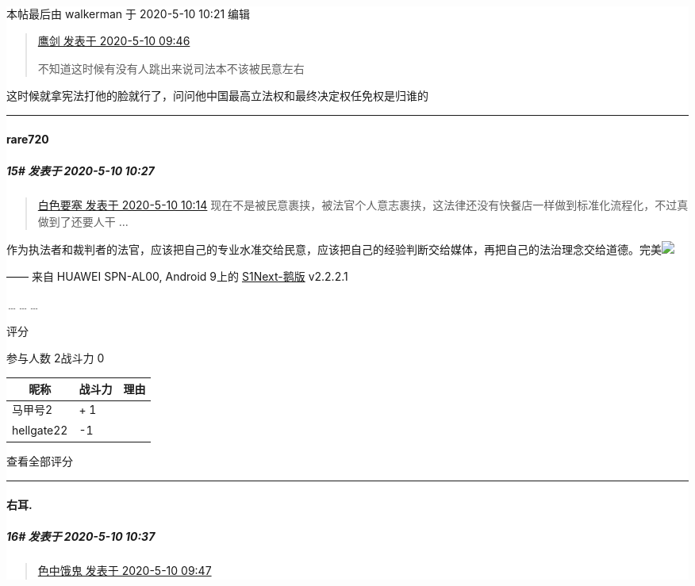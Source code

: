 
 本帖最后由 walkerman 于 2020-5-10 10:21 编辑 
<blockquote><a href="httphttps://bbs.saraba1st.com/2b/forum.php?mod=redirect&amp;goto=findpost&amp;pid=47364573&amp;ptid=1933771" target="_blank">鹰剑 发表于 2020-5-10 09:46</a>

不知道这时候有没有人跳出来说司法本不该被民意左右</blockquote>
这时候就拿宪法打他的脸就行了，问问他中国最高立法权和最终决定权任免权是归谁的







-----

####  rare720  
##### 15#       发表于 2020-5-10 10:27



<blockquote><a href="httphttps://bbs.saraba1st.com/2b/forum.php?mod=redirect&amp;goto=findpost&amp;pid=47364780&amp;ptid=1933771" target="_blank">白色要塞 发表于 2020-5-10 10:14</a>
现在不是被民意裹挟，被法官个人意志裹挟，这法律还没有快餐店一样做到标准化流程化，不过真做到了还要人干 ...</blockquote>
作为执法者和裁判者的法官，应该把自己的专业水准交给民意，应该把自己的经验判断交给媒体，再把自己的法治理念交给道德。完美<img src="https://static.saraba1st.com/image/smiley/face2017/067.png" referrerpolicy="no-referrer">

—— 来自 HUAWEI SPN-AL00, Android 9上的 [S1Next-鹅版](https://github.com/ykrank/S1-Next/releases) v2.2.2.1



﹍﹍﹍

评分





 参与人数 2战斗力 0

|昵称|战斗力|理由|
|----|---|---|
| 马甲号2| + 1||
| hellgate22|-1||



查看全部评分






-----

####  右耳.  
##### 16#       发表于 2020-5-10 10:37



<blockquote><a href="httphttps://bbs.saraba1st.com/2b/forum.php?mod=redirect&amp;goto=findpost&amp;pid=47364590&amp;ptid=1933771" target="_blank">色中饿鬼 发表于 2020-5-10 09:47</a>
